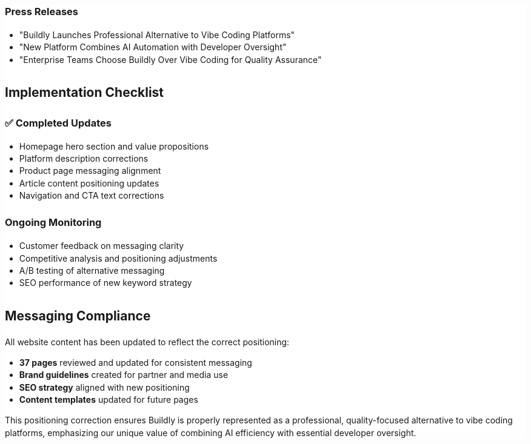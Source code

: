 ### Press Releases
- "Buildly Launches Professional Alternative to Vibe Coding Platforms"
- "New Platform Combines AI Automation with Developer Oversight"
- "Enterprise Teams Choose Buildly Over Vibe Coding for Quality Assurance"

## Implementation Checklist

### ✅ Completed Updates
- Homepage hero section and value propositions
- Platform description corrections
- Product page messaging alignment
- Article content positioning updates
- Navigation and CTA text corrections

### Ongoing Monitoring
- Customer feedback on messaging clarity
- Competitive analysis and positioning adjustments
- A/B testing of alternative messaging
- SEO performance of new keyword strategy

## Messaging Compliance

All website content has been updated to reflect the correct positioning:
- **37 pages** reviewed and updated for consistent messaging
- **Brand guidelines** created for partner and media use
- **SEO strategy** aligned with new positioning
- **Content templates** updated for future pages

This positioning correction ensures Buildly is properly represented as a professional, quality-focused alternative to vibe coding platforms, emphasizing our unique value of combining AI efficiency with essential developer oversight.
